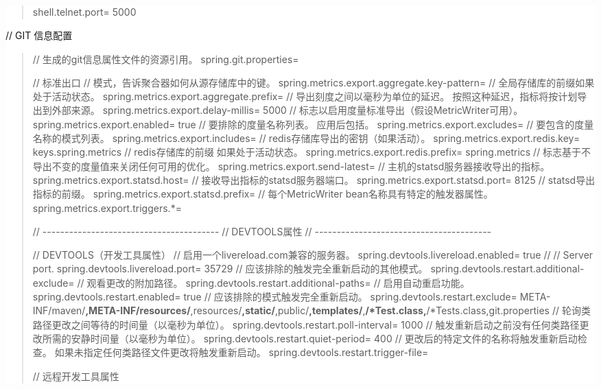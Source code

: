 >shell.telnet.port= 5000


// GIT 信息配置
>// 生成的git信息属性文件的资源引用。
>spring.git.properties= 
>
>
>// 标准出口
>// 模式，告诉聚合器如何从源存储库中的键。
>spring.metrics.export.aggregate.key-pattern= 
>// 全局存储库的前缀如果处于活动状态。
>spring.metrics.export.aggregate.prefix= 
>// 导出刻度之间以毫秒为单位的延迟。 按照这种延迟，指标将按计划导出到外部来源。
>spring.metrics.export.delay-millis= 5000
>// 标志以启用度量标准导出（假设MetricWriter可用）。
>spring.metrics.export.enabled= true
>// 要排除的度量名称列表。 应用后包括。
>spring.metrics.export.excludes= 
>// 要包含的度量名称的模式列表。
>spring.metrics.export.includes= 
>// redis存储库导出的密钥（如果活动）。
>spring.metrics.export.redis.key= keys.spring.metrics
>// redis存储库的前缀 如果处于活动状态。
>spring.metrics.export.redis.prefix= spring.metrics
>// 标志基于不导出不变的度量值来关闭任何可用的优化。
>spring.metrics.export.send-latest= 
>// 主机的statsd服务器接收导出的指标。
>spring.metrics.export.statsd.host= 
>// 接收导出指标的statsd服务器端口。
>spring.metrics.export.statsd.port= 8125
>// statsd导出指标的前缀。
>spring.metrics.export.statsd.prefix= 
>// 每个MetricWriter bean名称具有特定的触发器属性。
>spring.metrics.export.triggers.*= 
>
>
>// ----------------------------------------
// DEVTOOLS属性
>// ----------------------------------------
>
>// DEVTOOLS（开发工具属性）
>// 启用一个livereload.com兼容的服务器。
>spring.devtools.livereload.enabled= true
>//  // Server port.
>spring.devtools.livereload.port= 35729
>// 应该排除的触发完全重新启动的其他模式。
>spring.devtools.restart.additional-exclude= 
>// 观看更改的附加路径。
>spring.devtools.restart.additional-paths= 
>// 启用自动重启功能。
>spring.devtools.restart.enabled= true
>// 应该排除的模式触发完全重新启动。
>spring.devtools.restart.exclude= META-INF/maven/**,META-INF/resources/**,resources/**,static/**,public/**,templates/**,**/*Test.class,**/*Tests.class,git.properties
>// 轮询类路径更改之间等待的时间量（以毫秒为单位）。
>spring.devtools.restart.poll-interval= 1000
>// 触发重新启动之前没有任何类路径更改所需的安静时间量（以毫秒为单位）。
>spring.devtools.restart.quiet-period= 400
>// 更改后的特定文件的名称将触发重新启动检查。 如果未指定任何类路径文件更改将触发重新启动。
>spring.devtools.restart.trigger-file= 
>
>
>// 远程开发工具属性
